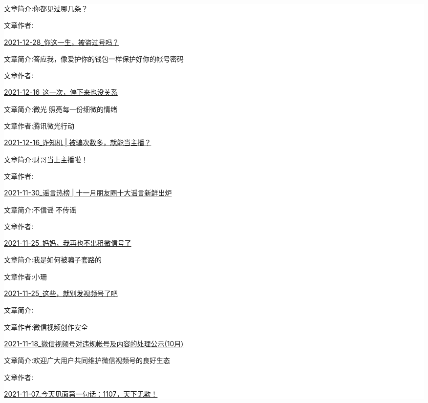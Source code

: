 文章简介:你都见过哪几条？

文章作者:

[2021-12-28_你这一生，被盗过号吗？](http://mp.weixin.qq.com/s?__biz=MzA5MzEzNDg3MQ==&mid=2652777513&idx=1&sn=21ac68f36ee3bd4f37b6d69dc7f5574d&chksm=8b880551bcff8c47177fe395c4fa5159792f133659c06be15774b1c308577f10898ce0535aa9&scene=27#wechat_redirect)

文章简介:答应我，像爱护你的钱包一样保护好你的帐号密码

文章作者:

[2021-12-16_这一次，停下来也没关系](http://mp.weixin.qq.com/s?__biz=MzA5MzEzNDg3MQ==&mid=2652777440&idx=2&sn=d83a3447bc5fe4ecf887729b65f6c6bb&chksm=8b880298bcff8b8ec3e1c792f47b5977cbaa8861c49bdfc913ad941d958e4dfdd773bc0b5721&scene=27#wechat_redirect)

文章简介:微光 照亮每一份细微的情绪

文章作者:腾讯微光行动

[2021-12-16_诈知机 | 被骗次数多，就能当主播？](http://mp.weixin.qq.com/s?__biz=MzA5MzEzNDg3MQ==&mid=2652777440&idx=1&sn=b891ce8498d3e0aa1efb04219e536c55&chksm=8b880298bcff8b8e9678c5fb58b02a4ff72ef76272ac2a735be4905fb6cd81b2fa8e62eddad8&scene=27#wechat_redirect)

文章简介:财哥当上主播啦！

文章作者:

[2021-11-30_谣言热榜 | 十一月朋友圈十大谣言新鲜出炉](http://mp.weixin.qq.com/s?__biz=MzA5MzEzNDg3MQ==&mid=2652777388&idx=1&sn=a4ccdc61abe3e2f9d3830da6363c2b42&chksm=8b8802d4bcff8bc2a7b2320bef24c80c24569287be3a3b25bb9541f4f079878809a3f43a40ac&scene=27#wechat_redirect)

文章简介:不信谣 不传谣

文章作者:

[2021-11-25_妈妈，我再也不出租微信号了](http://mp.weixin.qq.com/s?__biz=MzA5MzEzNDg3MQ==&mid=2652777378&idx=2&sn=9a548706e2d8e1dbca42b27bfc26c25b&chksm=8b8802dabcff8bcc8d596b4f78b3f4be86f5de7a6d21eed37e6b8e46b1f3ac8622ed9e1d5074&scene=27#wechat_redirect)

文章简介:我是如何被骗子套路的

文章作者:小珊

[2021-11-25_这些，就别发视频号了吧](http://mp.weixin.qq.com/s?__biz=MzA5MzEzNDg3MQ==&mid=2652777378&idx=1&sn=32b81e4475cda3b100e4130ed0297e30&chksm=8b8802dabcff8bcc8539e0aa57b62ba04daf4855b8a937ef2093706ea27e569d8df162626749&scene=27#wechat_redirect)

文章简介:

文章作者:微信视频创作安全

[2021-11-18_微信视频号对违规帐号及内容的处理公示(10月)](http://mp.weixin.qq.com/s?__biz=MzA5MzEzNDg3MQ==&mid=2652777270&idx=1&sn=0233f872223fd7c172ad8a4f61eb2554&chksm=8b88024ebcff8b58770eb47c73f6a48c40f6639cf0aefd35d66c00224143152b17d64e2bfb99&scene=27#wechat_redirect)

文章简介:欢迎广大用户共同维护微信视频号的良好生态

文章作者:

[2021-11-07_今天见面第一句话：1107，天下无欺！](http://mp.weixin.qq.com/s?__biz=MzA5MzEzNDg3MQ==&mid=2652777239&idx=1&sn=a8268e9a3201621364f9d04720ea722e&chksm=8b88026fbcff8b79f05d16da339d4ab81a95f7df0d70e01ae297dab5a15d19bffab67adb462c&scene=27#wechat_redirect)
